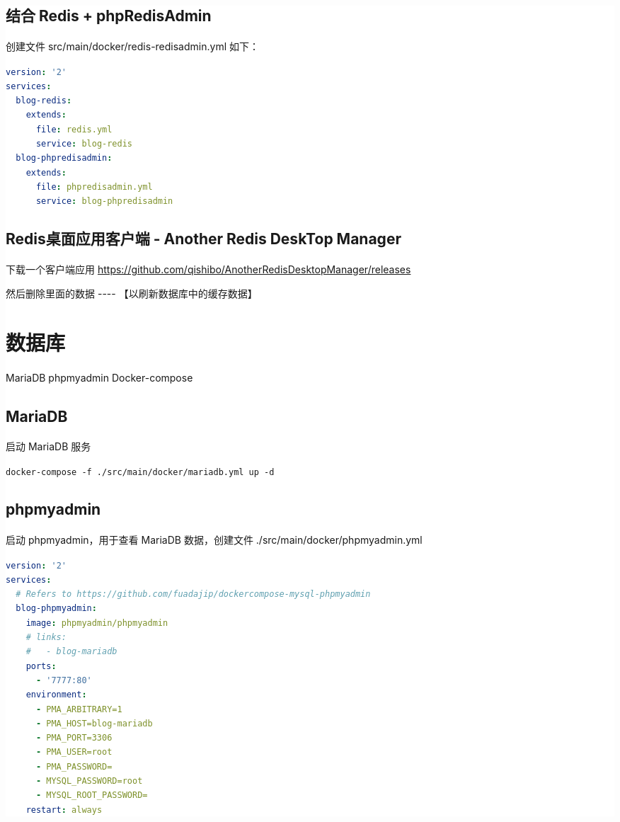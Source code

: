 ## 结合 Redis + phpRedisAdmin 

创建文件 src/main/docker/redis-redisadmin.yml 如下：

```yaml
version: '2'
services:
  blog-redis:
    extends:
      file: redis.yml
      service: blog-redis
  blog-phpredisadmin:
    extends:
      file: phpredisadmin.yml
      service: blog-phpredisadmin

```





## Redis桌面应用客户端 - Another Redis DeskTop Manager

下载一个客户端应用 https://github.com/qishibo/AnotherRedisDesktopManager/releases

然后删除里面的数据   ---- 【以刷新数据库中的缓存数据】

# 数据库

MariaDB    phpmyadmin   Docker-compose

## MariaDB

启动 MariaDB 服务

```shell
docker-compose -f ./src/main/docker/mariadb.yml up -d
```

## phpmyadmin

启动 phpmyadmin，用于查看 MariaDB 数据，创建文件 ./src/main/docker/phpmyadmin.yml

```yaml
version: '2'
services:
  # Refers to https://github.com/fuadajip/dockercompose-mysql-phpmyadmin
  blog-phpmyadmin:
    image: phpmyadmin/phpmyadmin
    # links:
    #   - blog-mariadb
    ports:
      - '7777:80'
    environment:
      - PMA_ARBITRARY=1
      - PMA_HOST=blog-mariadb
      - PMA_PORT=3306
      - PMA_USER=root
      - PMA_PASSWORD=
      - MYSQL_PASSWORD=root
      - MYSQL_ROOT_PASSWORD=
    restart: always
```
